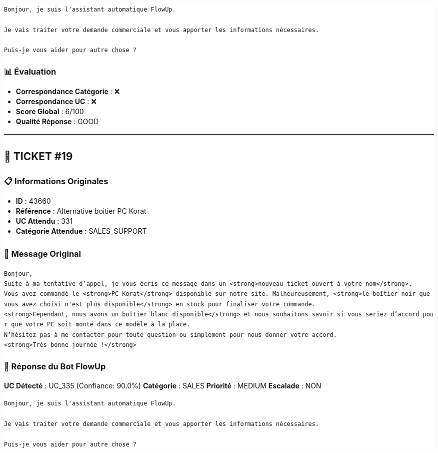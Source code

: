 ```
Bonjour, je suis l'assistant automatique FlowUp.

Je vais traiter votre demande commerciale et vous apporter les informations nécessaires.

Puis-je vous aider pour autre chose ?
```

### 📊 Évaluation
- **Correspondance Catégorie** : ❌
- **Correspondance UC** : ❌
- **Score Global** : 6/100
- **Qualité Réponse** : GOOD

---

## 🎫 TICKET #19

### 📋 Informations Originales
- **ID** : 43660
- **Référence** : Alternative boitier PC Korat
- **UC Attendu** : 331
- **Catégorie Attendue** : SALES_SUPPORT

### 💬 Message Original
```
Bonjour,
Suite à ma tentative d’appel, je vous écris ce message dans un <strong>nouveau ticket ouvert à votre nom</strong>.
Vous avez commandé le <strong>PC Korat</strong> disponible sur notre site. Malheureusement, <strong>le boîtier noir que vous avez choisi n'est plus disponible</strong> en stock pour finaliser votre commande.
<strong>Cependant, nous avons un boîtier blanc disponible</strong> et nous souhaitons savoir si vous seriez d’accord pour que votre PC soit monté dans ce modèle à la place.
N’hésitez pas à me contacter pour toute question ou simplement pour nous donner votre accord.
<strong>Très bonne journée !</strong>
```

### 🤖 Réponse du Bot FlowUp
**UC Détecté** : UC_335 (Confiance: 90.0%)
**Catégorie** : SALES
**Priorité** : MEDIUM
**Escalade** : NON

```
Bonjour, je suis l'assistant automatique FlowUp.

Je vais traiter votre demande commerciale et vous apporter les informations nécessaires.

Puis-je vous aider pour autre chose ?
```

